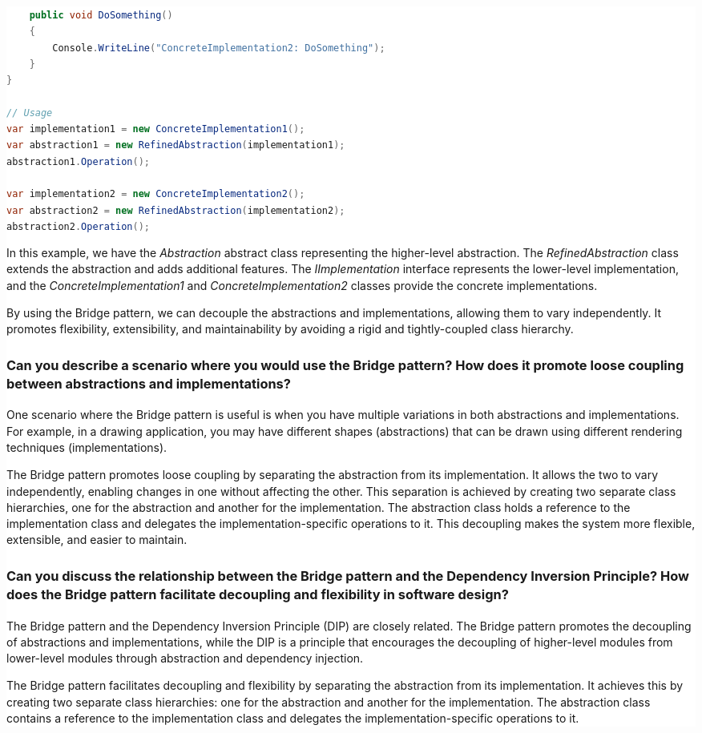 ``` csharp
    public void DoSomething()
    {
        Console.WriteLine("ConcreteImplementation2: DoSomething");
    }
}

// Usage
var implementation1 = new ConcreteImplementation1();
var abstraction1 = new RefinedAbstraction(implementation1);
abstraction1.Operation();

var implementation2 = new ConcreteImplementation2();
var abstraction2 = new RefinedAbstraction(implementation2);
abstraction2.Operation();
```

In this example, we have the *Abstraction* abstract class representing the higher-level abstraction. The *RefinedAbstraction* class extends the abstraction and adds additional features. The *IImplementation* interface represents the lower-level implementation, and the *ConcreteImplementation1* and *ConcreteImplementation2* classes provide the concrete implementations.

By using the Bridge pattern, we can decouple the abstractions and implementations, allowing them to vary independently. It promotes flexibility, extensibility, and maintainability by avoiding a rigid and tightly-coupled class hierarchy.

### Can you describe a scenario where you would use the Bridge pattern? How does it promote loose coupling between abstractions and implementations?

One scenario where the Bridge pattern is useful is when you have multiple variations in both abstractions and implementations. For example, in a drawing application, you may have different shapes (abstractions) that can be drawn using different rendering techniques (implementations).

The Bridge pattern promotes loose coupling by separating the abstraction from its implementation. It allows the two to vary independently, enabling changes in one without affecting the other. This separation is achieved by creating two separate class hierarchies, one for the abstraction and another for the implementation. The abstraction class holds a reference to the implementation class and delegates the implementation-specific operations to it. This decoupling makes the system more flexible, extensible, and easier to maintain.

### Can you discuss the relationship between the Bridge pattern and the Dependency Inversion Principle? How does the Bridge pattern facilitate decoupling and flexibility in software design?

The Bridge pattern and the Dependency Inversion Principle (DIP) are closely related. The Bridge pattern promotes the decoupling of abstractions and implementations, while the DIP is a principle that encourages the decoupling of higher-level modules from lower-level modules through abstraction and dependency injection.

The Bridge pattern facilitates decoupling and flexibility by separating the abstraction from its implementation. It achieves this by creating two separate class hierarchies: one for the abstraction and another for the implementation. The abstraction class contains a reference to the implementation class and delegates the implementation-specific operations to it.
